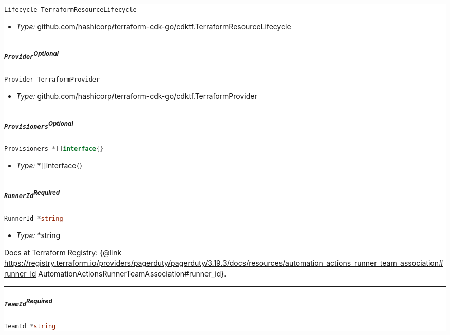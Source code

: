 ```go
Lifecycle TerraformResourceLifecycle
```

- *Type:* github.com/hashicorp/terraform-cdk-go/cdktf.TerraformResourceLifecycle

---

##### `Provider`<sup>Optional</sup> <a name="Provider" id="@cdktf/provider-pagerduty.automationActionsRunnerTeamAssociation.AutomationActionsRunnerTeamAssociationConfig.property.provider"></a>

```go
Provider TerraformProvider
```

- *Type:* github.com/hashicorp/terraform-cdk-go/cdktf.TerraformProvider

---

##### `Provisioners`<sup>Optional</sup> <a name="Provisioners" id="@cdktf/provider-pagerduty.automationActionsRunnerTeamAssociation.AutomationActionsRunnerTeamAssociationConfig.property.provisioners"></a>

```go
Provisioners *[]interface{}
```

- *Type:* *[]interface{}

---

##### `RunnerId`<sup>Required</sup> <a name="RunnerId" id="@cdktf/provider-pagerduty.automationActionsRunnerTeamAssociation.AutomationActionsRunnerTeamAssociationConfig.property.runnerId"></a>

```go
RunnerId *string
```

- *Type:* *string

Docs at Terraform Registry: {@link https://registry.terraform.io/providers/pagerduty/pagerduty/3.19.3/docs/resources/automation_actions_runner_team_association#runner_id AutomationActionsRunnerTeamAssociation#runner_id}.

---

##### `TeamId`<sup>Required</sup> <a name="TeamId" id="@cdktf/provider-pagerduty.automationActionsRunnerTeamAssociation.AutomationActionsRunnerTeamAssociationConfig.property.teamId"></a>

```go
TeamId *string
```
